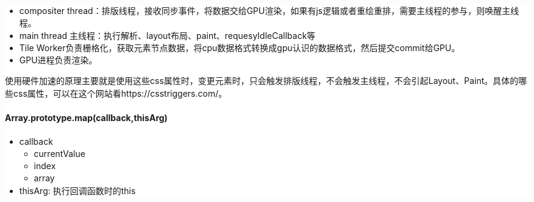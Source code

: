 - compositer thread：排版线程，接收同步事件，将数据交给GPU渲染，如果有js逻辑或者重绘重排，需要主线程的参与，则唤醒主线程。
- main thread 主线程：执行解析、layout布局、paint、requesyIdleCallback等
- Tile Worker负责栅格化，获取元素节点数据，将cpu数据格式转换成gpu认识的数据格式，然后提交commit给GPU。
- GPU进程负责渲染。

使用硬件加速的原理主要就是使用这些css属性时，变更元素时，只会触发排版线程，不会触发主线程，不会引起Layout、Paint。具体的哪些css属性，可以在这个网站看https://csstriggers.com/。


#### Array.prototype.map(callback,thisArg)
- callback 
    - currentValue
    - index
    - array
- thisArg: 执行回调函数时的this